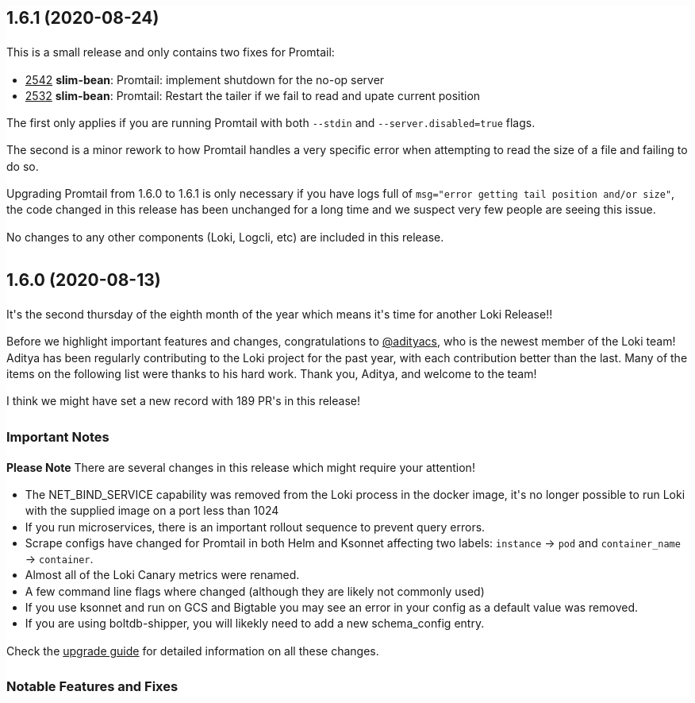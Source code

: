 ## 1.6.1 (2020-08-24)

This is a small release and only contains two fixes for Promtail:

* [2542](https://github.com/MarkWang2/BlugeLoki/pull/2542) **slim-bean**: Promtail: implement shutdown for the no-op server
* [2532](https://github.com/MarkWang2/BlugeLoki/pull/2532) **slim-bean**: Promtail: Restart the tailer if we fail to read and upate current position

The first only applies if you are running Promtail with both `--stdin` and `--server.disabled=true` flags.

The second is a minor rework to how Promtail handles a very specific error when attempting to read the size of a file and failing to do so.

Upgrading Promtail from 1.6.0 to 1.6.1 is only necessary if you have logs full of `msg="error getting tail position and/or size"`, 
the code changed in this release has been unchanged for a long time and we suspect very few people are seeing this issue.

No changes to any other components (Loki, Logcli, etc) are included in this release. 

## 1.6.0 (2020-08-13)

It's the second thursday of the eighth month of the year which means it's time for another Loki Release!!

Before we highlight important features and changes, congratulations to [@adityacs](https://github.com/adityacs), who is the newest member of the Loki team! 
Aditya has been regularly contributing to the Loki project for the past year, with each contribution better than the last. 
Many of the items on the following list were thanks to his hard work. Thank you, Aditya, and welcome to the team!

I think we might have set a new record with 189 PR's in this release!

### Important Notes

**Please Note** There are several changes in this release which might require your attention!

* The NET_BIND_SERVICE capability was removed from the Loki process in the docker image, it's no longer possible to run Loki with the supplied image on a port less than 1024
* If you run microservices, there is an important rollout sequence to prevent query errors.
* Scrape configs have changed for Promtail in both Helm and Ksonnet affecting two labels: `instance` -> `pod` and `container_name` -> `container`.
* Almost all of the Loki Canary metrics were renamed.
* A few command line flags where changed (although they are likely not commonly used)
* If you use ksonnet and run on GCS and Bigtable you may see an error in your config as a default value was removed.
* If you are using boltdb-shipper, you will likekly need to add a new schema_config entry.

Check the [upgrade guide](https://github.com/MarkWang2/BlugeLoki/blob/master/docs/sources/operations/upgrade.md#160) for detailed information on all these changes.

### Notable Features and Fixes
